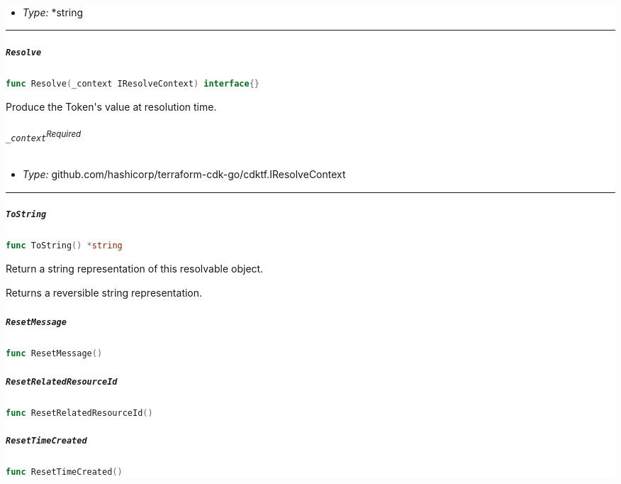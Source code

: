- *Type:* *string

---

##### `Resolve` <a name="Resolve" id="rhizo-co-terraform-provider-oci.mediaServicesMediaWorkflow.MediaServicesMediaWorkflowLocksOutputReference.resolve"></a>

```go
func Resolve(_context IResolveContext) interface{}
```

Produce the Token's value at resolution time.

###### `_context`<sup>Required</sup> <a name="_context" id="rhizo-co-terraform-provider-oci.mediaServicesMediaWorkflow.MediaServicesMediaWorkflowLocksOutputReference.resolve.parameter._context"></a>

- *Type:* github.com/hashicorp/terraform-cdk-go/cdktf.IResolveContext

---

##### `ToString` <a name="ToString" id="rhizo-co-terraform-provider-oci.mediaServicesMediaWorkflow.MediaServicesMediaWorkflowLocksOutputReference.toString"></a>

```go
func ToString() *string
```

Return a string representation of this resolvable object.

Returns a reversible string representation.

##### `ResetMessage` <a name="ResetMessage" id="rhizo-co-terraform-provider-oci.mediaServicesMediaWorkflow.MediaServicesMediaWorkflowLocksOutputReference.resetMessage"></a>

```go
func ResetMessage()
```

##### `ResetRelatedResourceId` <a name="ResetRelatedResourceId" id="rhizo-co-terraform-provider-oci.mediaServicesMediaWorkflow.MediaServicesMediaWorkflowLocksOutputReference.resetRelatedResourceId"></a>

```go
func ResetRelatedResourceId()
```

##### `ResetTimeCreated` <a name="ResetTimeCreated" id="rhizo-co-terraform-provider-oci.mediaServicesMediaWorkflow.MediaServicesMediaWorkflowLocksOutputReference.resetTimeCreated"></a>

```go
func ResetTimeCreated()
```
